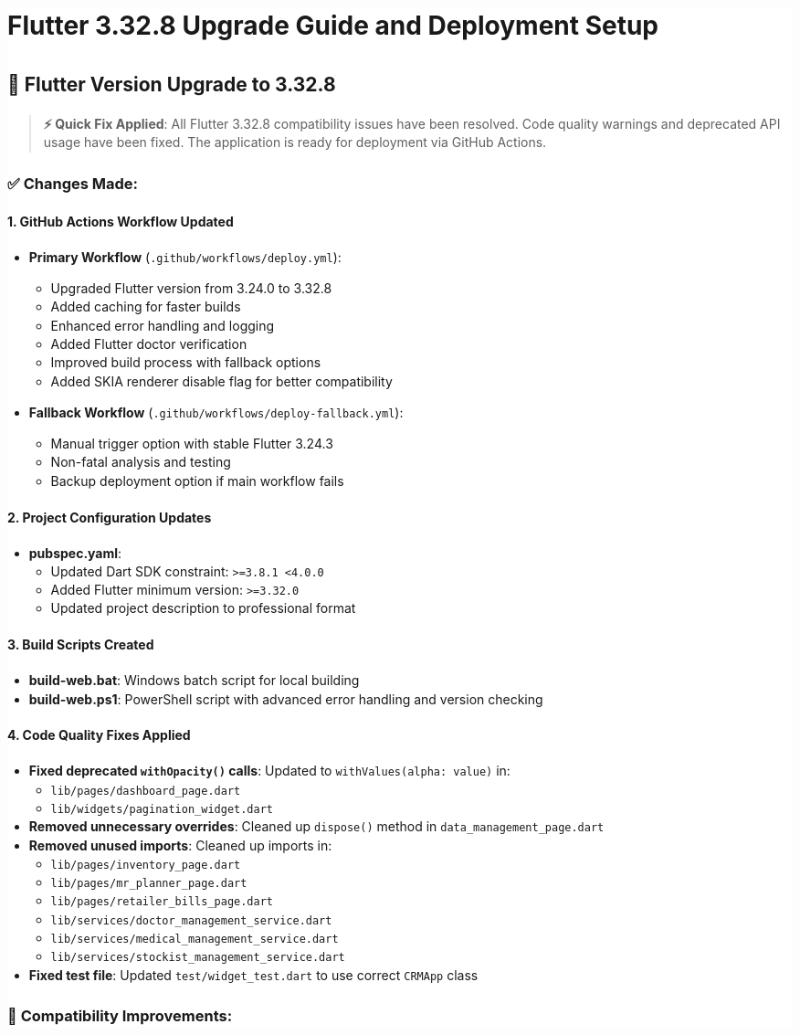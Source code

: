 # Flutter 3.32.8 Upgrade Guide and Deployment Setup

## 🚀 Flutter Version Upgrade to 3.32.8

> **⚡ Quick Fix Applied**: All Flutter 3.32.8 compatibility issues have been resolved. Code quality warnings and deprecated API usage have been fixed. The application is ready for deployment via GitHub Actions.

### ✅ **Changes Made:**

#### 1. **GitHub Actions Workflow Updated**
- **Primary Workflow** (`.github/workflows/deploy.yml`):
  - Upgraded Flutter version from 3.24.0 to 3.32.8
  - Added caching for faster builds
  - Enhanced error handling and logging
  - Added Flutter doctor verification
  - Improved build process with fallback options
  - Added SKIA renderer disable flag for better compatibility

- **Fallback Workflow** (`.github/workflows/deploy-fallback.yml`):
  - Manual trigger option with stable Flutter 3.24.3
  - Non-fatal analysis and testing
  - Backup deployment option if main workflow fails

#### 2. **Project Configuration Updates**
- **pubspec.yaml**:
  - Updated Dart SDK constraint: `>=3.8.1 <4.0.0`
  - Added Flutter minimum version: `>=3.32.0`
  - Updated project description to professional format

#### 3. **Build Scripts Created**
- **build-web.bat**: Windows batch script for local building
- **build-web.ps1**: PowerShell script with advanced error handling and version checking

#### 4. **Code Quality Fixes Applied**
- **Fixed deprecated `withOpacity()` calls**: Updated to `withValues(alpha: value)` in:
  - `lib/pages/dashboard_page.dart`
  - `lib/widgets/pagination_widget.dart`
- **Removed unnecessary overrides**: Cleaned up `dispose()` method in `data_management_page.dart`
- **Removed unused imports**: Cleaned up imports in:
  - `lib/pages/inventory_page.dart`
  - `lib/pages/mr_planner_page.dart`
  - `lib/pages/retailer_bills_page.dart`
  - `lib/services/doctor_management_service.dart`
  - `lib/services/medical_management_service.dart`
  - `lib/services/stockist_management_service.dart`
- **Fixed test file**: Updated `test/widget_test.dart` to use correct `CRMApp` class

### 🔧 **Compatibility Improvements:**
